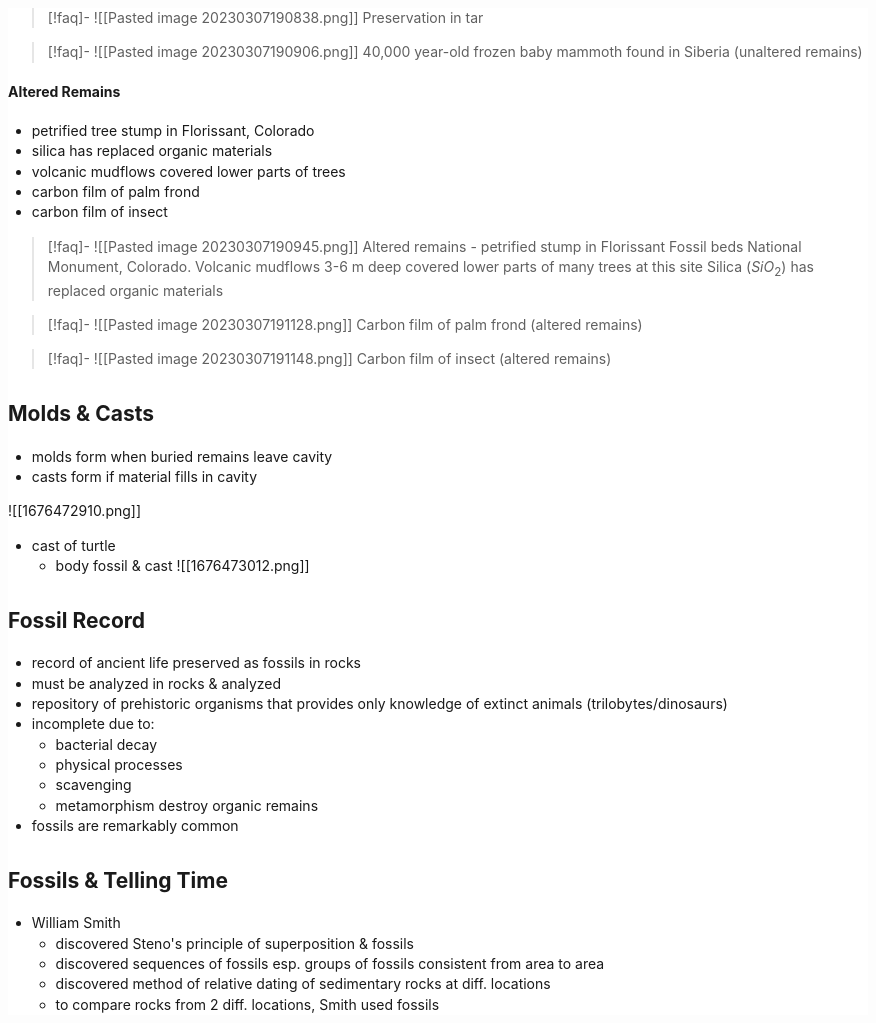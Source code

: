 >[!faq]- ![[Pasted image 20230307190838.png]]
>Preservation in tar

>[!faq]- ![[Pasted image 20230307190906.png]]
>40,000 year-old frozen baby mammoth found in Siberia (unaltered remains)


#### Altered Remains
* petrified tree stump in Florissant, Colorado
* silica has replaced organic materials
* volcanic mudflows covered lower parts of trees
* carbon film of palm frond
* carbon film of insect
>[!faq]- ![[Pasted image 20230307190945.png]]
>Altered remains - petrified stump in Florissant Fossil beds National Monument, Colorado.
>Volcanic mudflows 3-6 m deep covered lower parts of many trees at this site
>Silica ($SiO_2$) has replaced organic materials

>[!faq]- ![[Pasted image 20230307191128.png]]
>Carbon film of palm frond (altered remains)

>[!faq]- ![[Pasted image 20230307191148.png]]
>Carbon film of insect (altered remains)




## Molds & Casts
* molds form when buried remains leave cavity
* casts form if material fills in cavity

![[1676472910.png]]

* cast of turtle
    * body fossil & cast
![[1676473012.png]]

## Fossil Record
* record of ancient life preserved as fossils in rocks
* must be analyzed in rocks & analyzed
* repository of prehistoric organisms that provides only knowledge of extinct animals (trilobytes/dinosaurs)
* incomplete due to:
    * bacterial decay
    * physical processes
    * scavenging
    * metamorphism destroy organic remains
* fossils are remarkably common

## Fossils & Telling Time
* William Smith
    * discovered Steno's principle of superposition & fossils 
    * discovered sequences of fossils esp. groups of fossils consistent from area to area
    * discovered method of relative dating of sedimentary rocks at diff. locations
    * to compare rocks from 2 diff. locations, Smith used fossils
